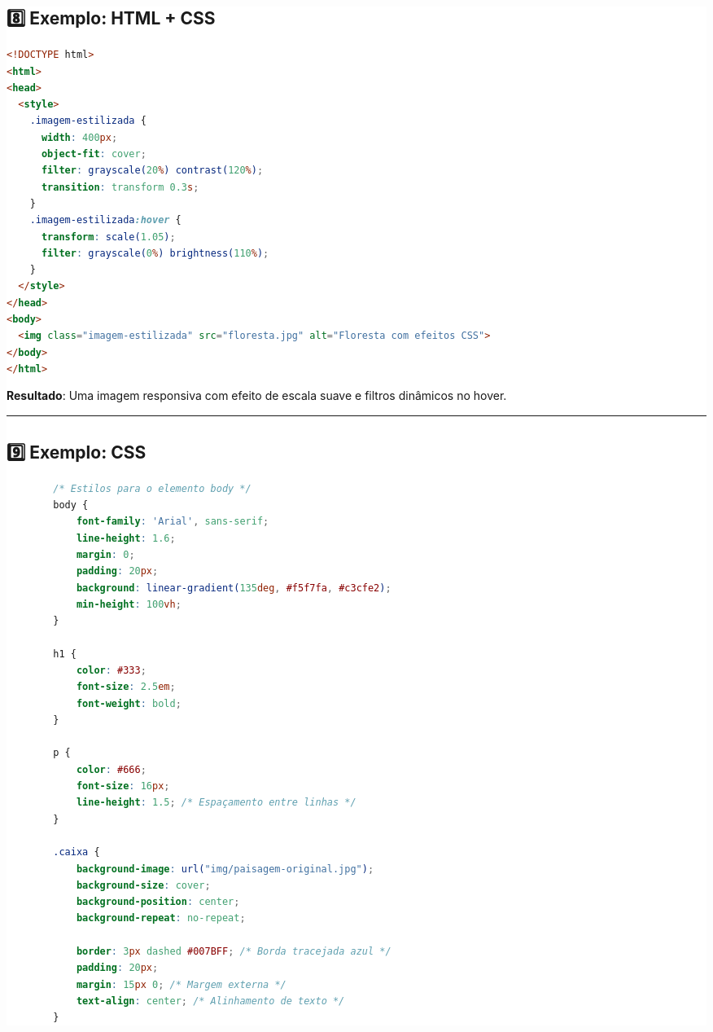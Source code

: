 ## :eight:  **Exemplo: HTML + CSS**  
```html
<!DOCTYPE html>
<html>
<head>
  <style>
    .imagem-estilizada {
      width: 400px;
      object-fit: cover;
      filter: grayscale(20%) contrast(120%);
      transition: transform 0.3s;
    }
    .imagem-estilizada:hover {
      transform: scale(1.05);
      filter: grayscale(0%) brightness(110%);
    }
  </style>
</head>
<body>
  <img class="imagem-estilizada" src="floresta.jpg" alt="Floresta com efeitos CSS">
</body>
</html>
```  

**Resultado**: Uma imagem responsiva com efeito de escala suave e filtros dinâmicos no hover.  
 
---

## :nine: **Exemplo: CSS**

```css
        /* Estilos para o elemento body */
        body {
            font-family: 'Arial', sans-serif; 
            line-height: 1.6; 
            margin: 0;
            padding: 20px;
            background: linear-gradient(135deg, #f5f7fa, #c3cfe2); 
            min-height: 100vh;
        }

        h1 {
            color: #333;
            font-size: 2.5em; 
            font-weight: bold;
        }

        p {
            color: #666;
            font-size: 16px;
            line-height: 1.5; /* Espaçamento entre linhas */
        }

        .caixa {
            background-image: url("img/paisagem-original.jpg");
            background-size: cover;
            background-position: center;
            background-repeat: no-repeat;
            
            border: 3px dashed #007BFF; /* Borda tracejada azul */
            padding: 20px;
            margin: 15px 0; /* Margem externa */
            text-align: center; /* Alinhamento de texto */
        }
```
